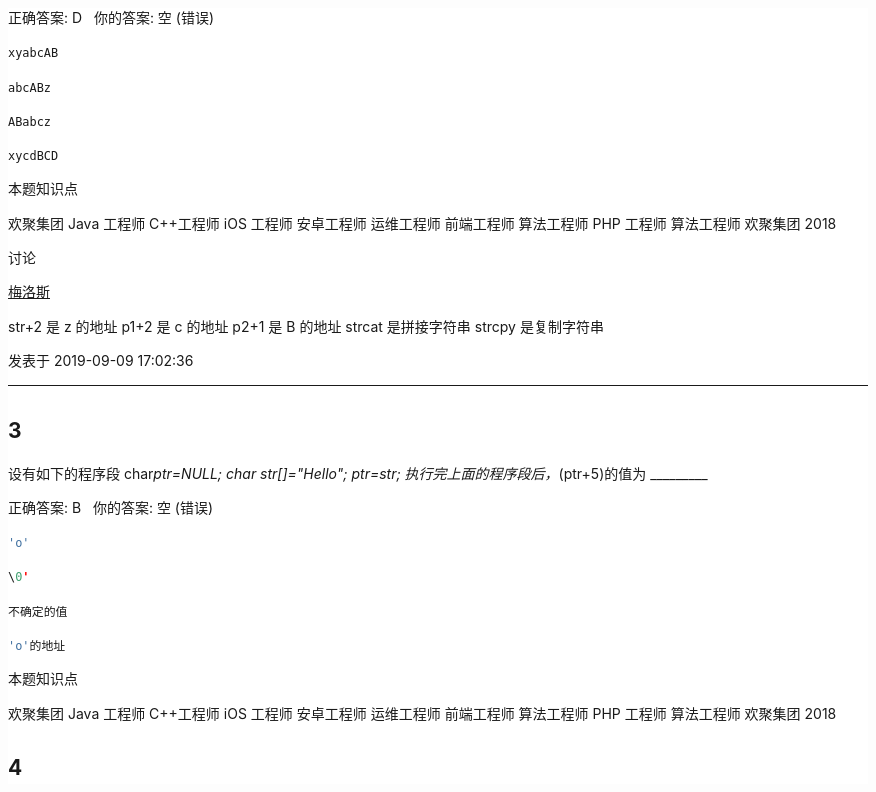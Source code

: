 正确答案: D   你的答案: 空 (错误)

```cpp
xyabcAB
```

```cpp
abcABz
```

```cpp
ABabcz
```

```cpp
xycdBCD
```

本题知识点

欢聚集团 Java 工程师 C++工程师 iOS 工程师 安卓工程师 运维工程师 前端工程师 算法工程师 PHP 工程师 算法工程师 欢聚集团 2018

讨论

[梅洛斯](https://www.nowcoder.com/profile/664651260)

str+2 是 z 的地址 p1+2 是 c 的地址 p2+1 是 B 的地址 strcat 是拼接字符串 strcpy 是复制字符串 

发表于 2019-09-09 17:02:36

* * *

## 3

设有如下的程序段
char*ptr=NULL;
char str[]="Hello";
ptr=str;
执行完上面的程序段后，*(ptr+5)的值为 _________

正确答案: B   你的答案: 空 (错误)

```cpp
'o'  
```

```cpp
\0'
```

```cpp
不确定的值
```

```cpp
'o'的地址
```

本题知识点

欢聚集团 Java 工程师 C++工程师 iOS 工程师 安卓工程师 运维工程师 前端工程师 算法工程师 PHP 工程师 算法工程师 欢聚集团 2018

## 4
